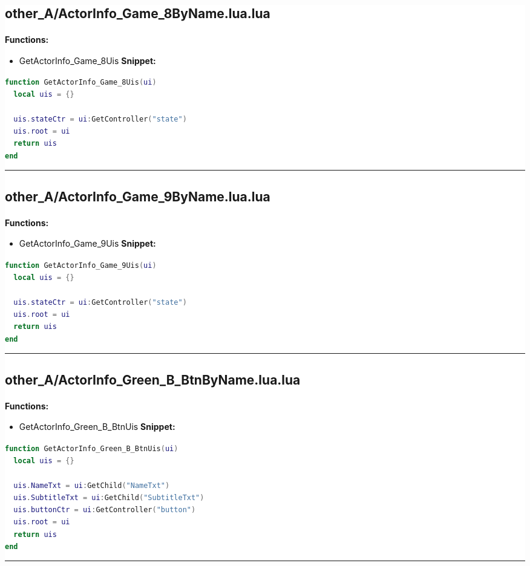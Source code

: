 
## other_A/ActorInfo_Game_8ByName.lua.lua
**Functions:**
- GetActorInfo_Game_8Uis
**Snippet:**
```lua
function GetActorInfo_Game_8Uis(ui)
  local uis = {}
  
  uis.stateCtr = ui:GetController("state")
  uis.root = ui
  return uis
end
```

---

## other_A/ActorInfo_Game_9ByName.lua.lua
**Functions:**
- GetActorInfo_Game_9Uis
**Snippet:**
```lua
function GetActorInfo_Game_9Uis(ui)
  local uis = {}
  
  uis.stateCtr = ui:GetController("state")
  uis.root = ui
  return uis
end
```

---

## other_A/ActorInfo_Green_B_BtnByName.lua.lua
**Functions:**
- GetActorInfo_Green_B_BtnUis
**Snippet:**
```lua
function GetActorInfo_Green_B_BtnUis(ui)
  local uis = {}
  
  uis.NameTxt = ui:GetChild("NameTxt")
  uis.SubtitleTxt = ui:GetChild("SubtitleTxt")
  uis.buttonCtr = ui:GetController("button")
  uis.root = ui
  return uis
end
```

---
